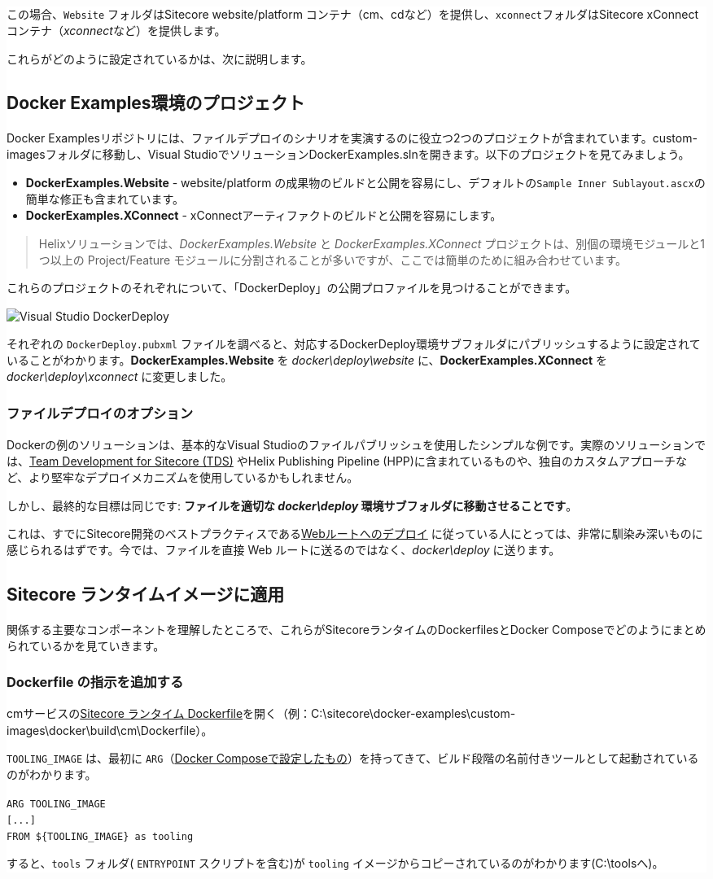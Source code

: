 この場合、`Website` フォルダはSitecore website/platform コンテナ（cm、cdなど）を提供し、`xconnect`フォルダはSitecore xConnectコンテナ（*xconnect*など）を提供します。

これらがどのように設定されているかは、次に説明します。

## Docker Examples環境のプロジェクト

Docker Examplesリポジトリには、ファイルデプロイのシナリオを実演するのに役立つ2つのプロジェクトが含まれています。custom-imagesフォルダに移動し、Visual StudioでソリューションDockerExamples.slnを開きます。以下のプロジェクトを見てみましょう。

* **DockerExamples.Website** - website/platform の成果物のビルドと公開を容易にし、デフォルトの`Sample Inner Sublayout.ascx`の簡単な修正も含まれています。
* **DockerExamples.XConnect** - xConnectアーティファクトのビルドと公開を容易にします。

> Helixソリューションでは、*DockerExamples.Website* と *DockerExamples.XConnect* プロジェクトは、別個の環境モジュールと1つ以上の Project/Feature モジュールに分割されることが多いですが、ここでは簡単のために組み合わせています。

これらのプロジェクトのそれぞれについて、「DockerDeploy」の公開プロファイルを見つけることができます。

![Visual Studio DockerDeploy](/docs/VS-DockerDeploy.png "Visual Studio DockerDeploy")

それぞれの `DockerDeploy.pubxml` ファイルを調べると、対応するDockerDeploy環境サブフォルダにパブリッシュするように設定されていることがわかります。**DockerExamples.Website** を *docker\deploy\website* に、**DockerExamples.XConnect** を *docker\deploy\xconnect* に変更しました。

### ファイルデプロイのオプション

Dockerの例のソリューションは、基本的なVisual Studioのファイルパブリッシュを使用したシンプルな例です。実際のソリューションでは、[Team Development for Sitecore (TDS)](https://www.teamdevelopmentforsitecore.com/) やHelix Publishing Pipeline (HPP)に含まれているものや、独自のカスタムアプローチなど、より堅牢なデプロイメカニズムを使用しているかもしれません。

しかし、最終的な目標は同じです: **ファイルを適切な *docker\deploy* 環境サブフォルダに移動させることです**。

これは、すでにSitecore開発のベストプラクティスである[Webルートへのデプロイ](https://helix.sitecore.net/devops/development/local-deployment.html) に従っている人にとっては、非常に馴染み深いものに感じられるはずです。今では、ファイルを直接 Web ルートに送るのではなく、*docker\deploy* に送ります。

## Sitecore ランタイムイメージに適用

関係する主要なコンポーネントを理解したところで、これらがSitecoreランタイムのDockerfilesとDocker Composeでどのようにまとめられているかを見ていきます。

### Dockerfile の指示を追加する

cmサービスの[Sitecore ランタイム Dockerfile](build-sitecore-images.md#sitecore-ランタイム-dockerfile)を開く（例：C:\sitecore\docker-examples\custom-images\docker\build\cm\Dockerfile）。

`TOOLING_IMAGE` は、最初に `ARG`（[Docker Composeで設定したもの](file-deployment.md#docker-composeで設定する)）を持ってきて、ビルド段階の名前付きツールとして起動されているのがわかります。

```YML
ARG TOOLING_IMAGE
[...]
FROM ${TOOLING_IMAGE} as tooling
```

すると、`tools` フォルダ( `ENTRYPOINT` スクリプトを含む)が `tooling` イメージからコピーされているのがわかります(C:\toolsへ)。
